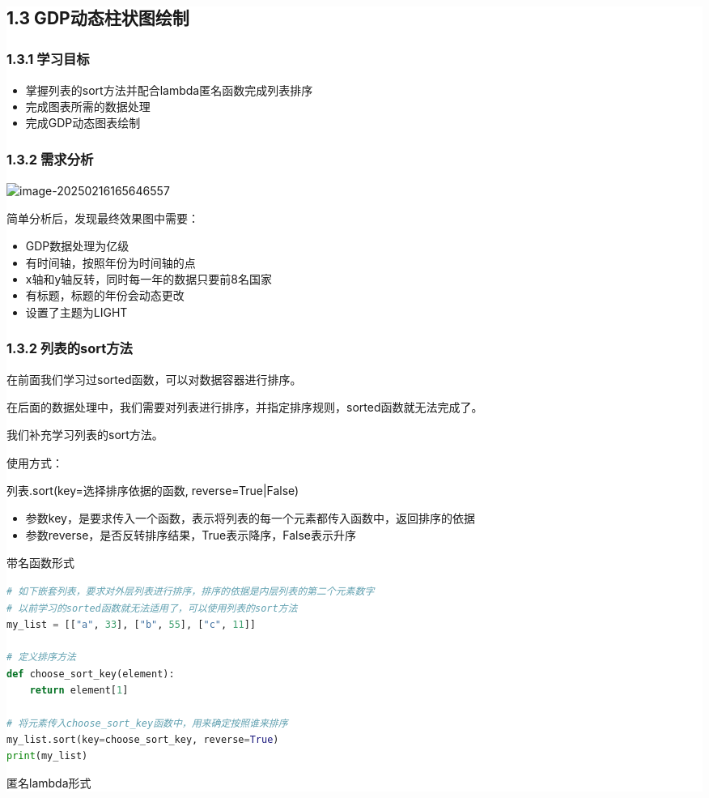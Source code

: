 ## 1.3 GDP动态柱状图绘制

### 1.3.1 学习目标

- 掌握列表的sort方法并配合lambda匿名函数完成列表排序
- 完成图表所需的数据处理
- 完成GDP动态图表绘制

### 1.3.2 需求分析

![image-20250216165646557](https://raw.githubusercontent.com/onetioner/img/main/PicGo2/202502161656593.png)

简单分析后，发现最终效果图中需要：

- GDP数据处理为亿级
- 有时间轴，按照年份为时间轴的点
- x轴和y轴反转，同时每一年的数据只要前8名国家
- 有标题，标题的年份会动态更改
- 设置了主题为LIGHT

### 1.3.2 列表的sort方法

在前面我们学习过sorted函数，可以对数据容器进行排序。

在后面的数据处理中，我们需要对列表进行排序，并指定排序规则，sorted函数就无法完成了。



我们补充学习列表的sort方法。

使用方式：

列表.sort(key=选择排序依据的函数, reverse=True|False)

- 参数key，是要求传入一个函数，表示将列表的每一个元素都传入函数中，返回排序的依据
- 参数reverse，是否反转排序结果，True表示降序，False表示升序



带名函数形式

```python
# 如下嵌套列表，要求对外层列表进行排序，排序的依据是内层列表的第二个元素数字
# 以前学习的sorted函数就无法适用了，可以使用列表的sort方法
my_list = [["a", 33], ["b", 55], ["c", 11]]

# 定义排序方法
def choose_sort_key(element):
    return element[1]

# 将元素传入choose_sort_key函数中，用来确定按照谁来排序
my_list.sort(key=choose_sort_key, reverse=True)
print(my_list)
```

 匿名lambda形式
